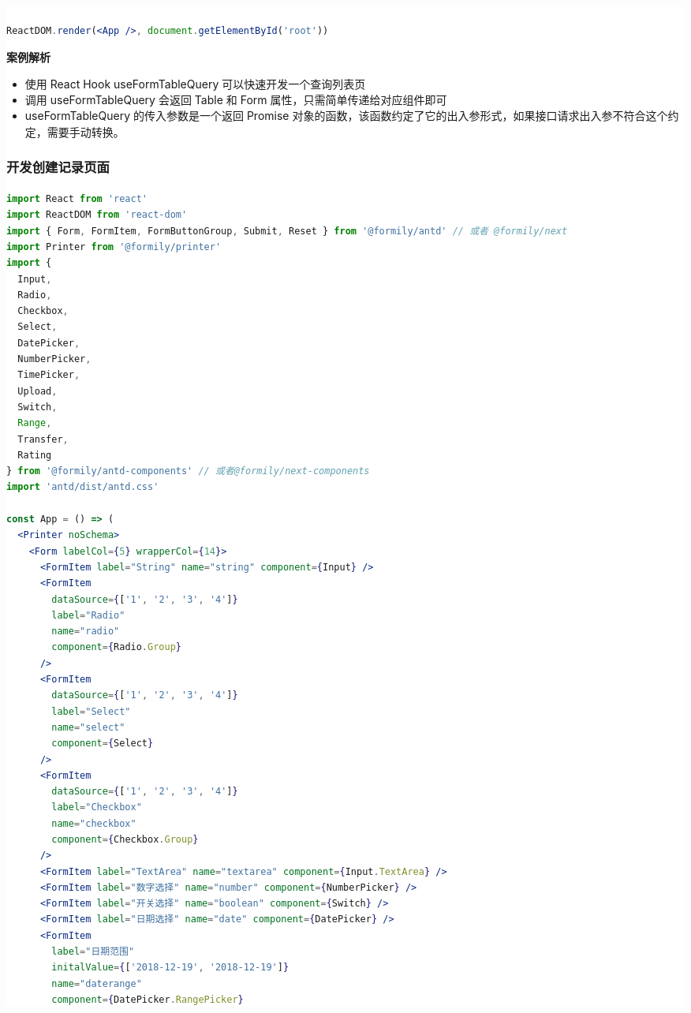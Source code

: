 ```jsx

ReactDOM.render(<App />, document.getElementById('root'))
```

**案例解析**

- 使用 React Hook useFormTableQuery 可以快速开发一个查询列表页
- 调用 useFormTableQuery 会返回 Table 和 Form 属性，只需简单传递给对应组件即可
- useFormTableQuery 的传入参数是一个返回 Promise 对象的函数，该函数约定了它的出入参形式，如果接口请求出入参不符合这个约定，需要手动转换。

### 开发创建记录页面

```jsx
import React from 'react'
import ReactDOM from 'react-dom'
import { Form, FormItem, FormButtonGroup, Submit, Reset } from '@formily/antd' // 或者 @formily/next
import Printer from '@formily/printer'
import {
  Input,
  Radio,
  Checkbox,
  Select,
  DatePicker,
  NumberPicker,
  TimePicker,
  Upload,
  Switch,
  Range,
  Transfer,
  Rating
} from '@formily/antd-components' // 或者@formily/next-components
import 'antd/dist/antd.css'

const App = () => (
  <Printer noSchema>
    <Form labelCol={5} wrapperCol={14}>
      <FormItem label="String" name="string" component={Input} />
      <FormItem
        dataSource={['1', '2', '3', '4']}
        label="Radio"
        name="radio"
        component={Radio.Group}
      />
      <FormItem
        dataSource={['1', '2', '3', '4']}
        label="Select"
        name="select"
        component={Select}
      />
      <FormItem
        dataSource={['1', '2', '3', '4']}
        label="Checkbox"
        name="checkbox"
        component={Checkbox.Group}
      />
      <FormItem label="TextArea" name="textarea" component={Input.TextArea} />
      <FormItem label="数字选择" name="number" component={NumberPicker} />
      <FormItem label="开关选择" name="boolean" component={Switch} />
      <FormItem label="日期选择" name="date" component={DatePicker} />
      <FormItem
        label="日期范围"
        initalValue={['2018-12-19', '2018-12-19']}
        name="daterange"
        component={DatePicker.RangePicker}
```